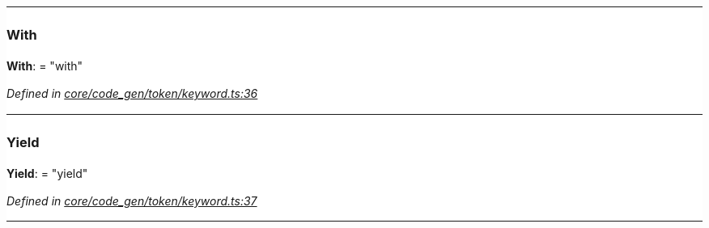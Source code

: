 ___
<a id="with"></a>

###  With

**With**:  = "with"

*Defined in [core/code_gen/token/keyword.ts:36](https://github.com/krnik/vjs-validator/blob/6195eeb/src/core/code_gen/token/keyword.ts#L36)*

___
<a id="yield"></a>

###  Yield

**Yield**:  = "yield"

*Defined in [core/code_gen/token/keyword.ts:37](https://github.com/krnik/vjs-validator/blob/6195eeb/src/core/code_gen/token/keyword.ts#L37)*

___

